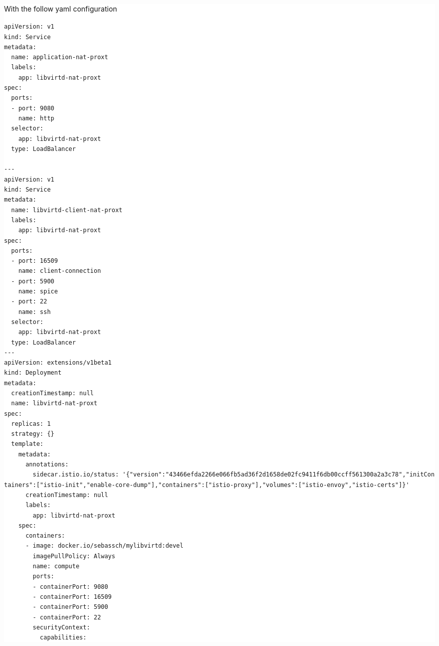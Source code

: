 With the follow yaml configuration
```
apiVersion: v1
kind: Service
metadata:
  name: application-nat-proxt
  labels:
    app: libvirtd-nat-proxt
spec:
  ports:
  - port: 9080
    name: http
  selector:
    app: libvirtd-nat-proxt
  type: LoadBalancer

---
apiVersion: v1
kind: Service
metadata:
  name: libvirtd-client-nat-proxt
  labels:
    app: libvirtd-nat-proxt
spec:
  ports:
  - port: 16509
    name: client-connection
  - port: 5900
    name: spice
  - port: 22
    name: ssh
  selector:
    app: libvirtd-nat-proxt
  type: LoadBalancer
---
apiVersion: extensions/v1beta1
kind: Deployment
metadata:
  creationTimestamp: null
  name: libvirtd-nat-proxt
spec:
  replicas: 1
  strategy: {}
  template:
    metadata:
      annotations:
        sidecar.istio.io/status: '{"version":"43466efda2266e066fb5ad36f2d1658de02fc9411f6db00ccff561300a2a3c78","initContainers":["istio-init","enable-core-dump"],"containers":["istio-proxy"],"volumes":["istio-envoy","istio-certs"]}'
      creationTimestamp: null
      labels:
        app: libvirtd-nat-proxt
    spec:
      containers:
      - image: docker.io/sebassch/mylibvirtd:devel
        imagePullPolicy: Always
        name: compute
        ports:
        - containerPort: 9080
        - containerPort: 16509
        - containerPort: 5900
        - containerPort: 22
        securityContext:
          capabilities:
```